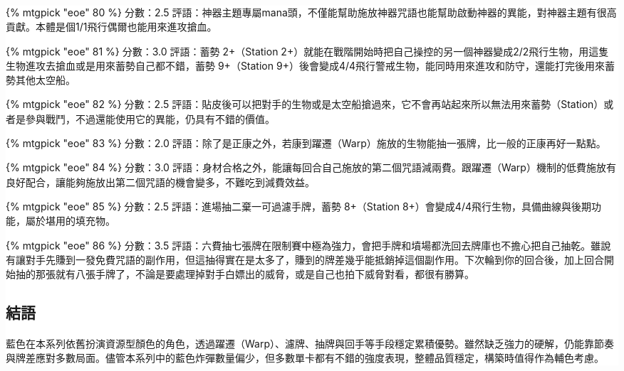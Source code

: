 

{% mtgpick "eoe" 80 %}
分數：2.5
評語：神器主題專屬mana頭，不僅能幫助施放神器咒語也能幫助啟動神器的異能，對神器主題有很高貢獻。本體是個1/1飛行偶爾也能用來進攻搶血。



{% mtgpick "eoe" 81 %}
分數：3.0
評語：蓄勢 2+（Station 2+）就能在戰階開始時把自己操控的另一個神器變成2/2飛行生物，用這隻生物進攻去搶血或是用來蓄勢自己都不錯，蓄勢 9+（Station 9+）後會變成4/4飛行警戒生物，能同時用來進攻和防守，還能打完後用來蓄勢其他太空船。



{% mtgpick "eoe" 82 %}
分數：2.5
評語：貼皮後可以把對手的生物或是太空船搶過來，它不會再站起來所以無法用來蓄勢（Station）或者是參與戰鬥，不過還能使用它的異能，仍具有不錯的價值。



{% mtgpick "eoe" 83 %}
分數：2.0
評語：除了是正康之外，若康到躍遷（Warp）施放的生物能抽一張牌，比一般的正康再好一點點。



{% mtgpick "eoe" 84 %}
分數：3.0
評語：身材合格之外，能讓每回合自己施放的第二個咒語減兩費。跟躍遷（Warp）機制的低費施放有良好配合，讓能夠施放出第二個咒語的機會變多，不難吃到減費效益。



{% mtgpick "eoe" 85 %}
分數：2.5
評語：進場抽二棄一可過濾手牌，蓄勢 8+（Station 8+）會變成4/4飛行生物，具備曲線與後期功能，屬於堪用的填充物。



{% mtgpick "eoe" 86 %}
分數：3.5
評語：六費抽七張牌在限制賽中極為強力，會把手牌和墳場都洗回去牌庫也不擔心把自己抽乾。雖說有讓對手先賺到一發免費咒語的副作用，但這抽得實在是太多了，賺到的牌差幾乎能抵銷掉這個副作用。下次輪到你的回合後，加上回合開始抽的那張就有八張手牌了，不論是要處理掉對手白嫖出的威脅，或是自己也拍下威脅對看，都很有勝算。


## 結語

藍色在本系列依舊扮演資源型顏色的角色，透過躍遷（Warp）、濾牌、抽牌與回手等手段穩定累積優勢。雖然缺乏強力的硬解，仍能靠節奏與牌差應對多數局面。儘管本系列中的藍色炸彈數量偏少，但多數單卡都有不錯的強度表現，整體品質穩定，構築時值得作為輔色考慮。
